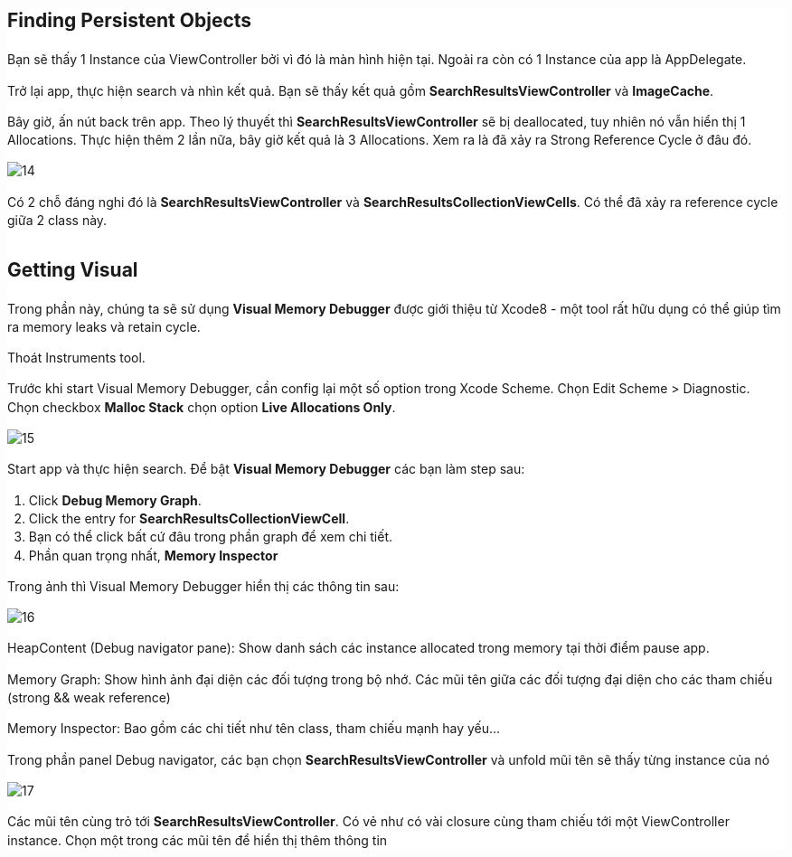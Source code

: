 ## **Finding Persistent Objects**

Bạn sẽ thấy 1 Instance của ViewController bởi vì đó là màn hình hiện tại. Ngoài ra còn có 1 Instance của app là AppDelegate.

Trở lại app, thực hiện search và nhìn kết quả. Bạn sẽ thấy kết quả gồm **SearchResultsViewController** và **ImageCache**.

Bây giờ, ấn nút back trên app. Theo lý thuyết thì **SearchResultsViewController** sẽ bị deallocated, tuy nhiên nó vẫn hiển thị 1 Allocations. Thực hiện thêm 2 lần nữa, bây giờ kết quả là 3 Allocations. Xem ra là đã xảy ra Strong Reference Cycle ở đâu đó.

![14](https://user-images.githubusercontent.com/90396637/176336973-09ff7974-1a19-42d2-9d5a-cd260108dde7.png)

Có 2 chỗ đáng nghi đó là **SearchResultsViewController** và **SearchResultsCollectionViewCells**. Có thể đã xảy ra reference cycle giữa 2 class này.

## **Getting Visual**

Trong phần này, chúng ta sẽ sử dụng **Visual Memory Debugger** được giới thiệu từ Xcode8 - một tool rất hữu dụng có thể giúp tìm ra memory leaks và retain cycle. 

Thoát Instruments tool.

Trước khi start Visual Memory Debugger, cần config lại một số option trong Xcode Scheme. Chọn Edit Scheme > Diagnostic. Chọn checkbox **Malloc Stack** chọn option **Live Allocations Only**.

![15](https://user-images.githubusercontent.com/90396637/176337020-ae5de85e-84ef-473d-acd1-0aa37e7b9d97.png)

Start app và thực hiện search. Để bật **Visual Memory Debugger** các bạn làm step sau: 

1. Click **Debug Memory Graph**.
2. Click the entry for **SearchResultsCollectionViewCell**.
3. Bạn có thể click bất cứ đâu trong phần graph để xem chi tiết. 
4. Phần quan trọng nhất, **Memory Inspector** 

Trong ảnh thì Visual Memory Debugger hiển thị các thông tin sau:

![16](https://user-images.githubusercontent.com/90396637/176337148-739df0fc-30d6-4847-a14e-b0f3cff83f6e.png)

HeapContent (Debug navigator pane): Show danh sách các instance allocated trong memory tại thời điểm pause app. 

Memory Graph: Show hình ảnh đại diện các đối tượng trong bộ nhớ. Các mũi tên giữa các đối tượng đại diện cho các tham chiếu (strong && weak reference)

Memory Inspector: Bao gồm các chi tiết như tên class, tham chiếu mạnh hay yếu...

Trong phần panel Debug navigator, các bạn chọn **SearchResultsViewController** và unfold mũi tên sẽ thấy từng instance của nó

![17](https://user-images.githubusercontent.com/90396637/176337207-98332f6d-e207-45e7-ad91-1e8682ac4889.png)

Các mũi tên cùng trỏ tới **SearchResultsViewController**. Có vẻ như có vài closure cùng tham chiếu tới một ViewController instance. Chọn một trong các mũi tên để hiển thị thêm thông tin
